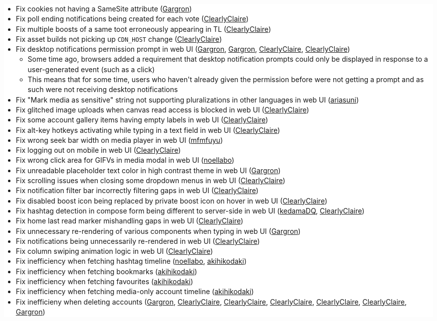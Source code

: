 - Fix cookies not having a SameSite attribute ([Gargron](https://github.com/mastodon/mastodon/pull/15098))
- Fix poll ending notifications being created for each vote ([ClearlyClaire](https://github.com/mastodon/mastodon/pull/15071))
- Fix multiple boosts of a same toot erroneously appearing in TL ([ClearlyClaire](https://github.com/mastodon/mastodon/pull/14759))
- Fix asset builds not picking up `CDN_HOST` change ([ClearlyClaire](https://github.com/mastodon/mastodon/pull/14381))
- Fix desktop notifications permission prompt in web UI ([Gargron](https://github.com/mastodon/mastodon/pull/14985), [Gargron](https://github.com/mastodon/mastodon/pull/15141), [ClearlyClaire](https://github.com/mastodon/mastodon/pull/13543), [ClearlyClaire](https://github.com/mastodon/mastodon/pull/15176))
  - Some time ago, browsers added a requirement that desktop notification prompts could only be displayed in response to a user-generated event (such as a click)
  - This means that for some time, users who haven't already given the permission before were not getting a prompt and as such were not receiving desktop notifications
- Fix "Mark media as sensitive" string not supporting pluralizations in other languages in web UI ([ariasuni](https://github.com/mastodon/mastodon/pull/15051))
- Fix glitched image uploads when canvas read access is blocked in web UI ([ClearlyClaire](https://github.com/mastodon/mastodon/pull/15180))
- Fix some account gallery items having empty labels in web UI ([ClearlyClaire](https://github.com/mastodon/mastodon/pull/15073))
- Fix alt-key hotkeys activating while typing in a text field in web UI ([ClearlyClaire](https://github.com/mastodon/mastodon/pull/14942))
- Fix wrong seek bar width on media player in web UI ([mfmfuyu](https://github.com/mastodon/mastodon/pull/15060))
- Fix logging out on mobile in web UI ([ClearlyClaire](https://github.com/mastodon/mastodon/pull/14901))
- Fix wrong click area for GIFVs in media modal in web UI ([noellabo](https://github.com/mastodon/mastodon/pull/14615))
- Fix unreadable placeholder text color in high contrast theme in web UI ([Gargron](https://github.com/mastodon/mastodon/pull/14803))
- Fix scrolling issues when closing some dropdown menus in web UI ([ClearlyClaire](https://github.com/mastodon/mastodon/pull/14606))
- Fix notification filter bar incorrectly filtering gaps in web UI ([ClearlyClaire](https://github.com/mastodon/mastodon/pull/14808))
- Fix disabled boost icon being replaced by private boost icon on hover in web UI ([ClearlyClaire](https://github.com/mastodon/mastodon/pull/14456))
- Fix hashtag detection in compose form being different to server-side in web UI ([kedamaDQ](https://github.com/mastodon/mastodon/pull/14484), [ClearlyClaire](https://github.com/mastodon/mastodon/pull/14513))
- Fix home last read marker mishandling gaps in web UI ([ClearlyClaire](https://github.com/mastodon/mastodon/pull/14809))
- Fix unnecessary re-rendering of various components when typing in web UI ([Gargron](https://github.com/mastodon/mastodon/pull/15286))
- Fix notifications being unnecessarily re-rendered in web UI ([ClearlyClaire](https://github.com/mastodon/mastodon/pull/15312))
- Fix column swiping animation logic in web UI ([ClearlyClaire](https://github.com/mastodon/mastodon/pull/15301))
- Fix inefficiency when fetching hashtag timeline ([noellabo](https://github.com/mastodon/mastodon/pull/14861), [akihikodaki](https://github.com/mastodon/mastodon/pull/14662))
- Fix inefficiency when fetching bookmarks ([akihikodaki](https://github.com/mastodon/mastodon/pull/14674))
- Fix inefficiency when fetching favourites ([akihikodaki](https://github.com/mastodon/mastodon/pull/14673))
- Fix inefficiency when fetching media-only account timeline ([akihikodaki](https://github.com/mastodon/mastodon/pull/14675))
- Fix inefficieny when deleting accounts ([Gargron](https://github.com/mastodon/mastodon/pull/15387), [ClearlyClaire](https://github.com/mastodon/mastodon/pull/15409), [ClearlyClaire](https://github.com/mastodon/mastodon/pull/15407), [ClearlyClaire](https://github.com/mastodon/mastodon/pull/15408), [ClearlyClaire](https://github.com/mastodon/mastodon/pull/15402), [ClearlyClaire](https://github.com/mastodon/mastodon/pull/15416), [Gargron](https://github.com/mastodon/mastodon/pull/15421))
